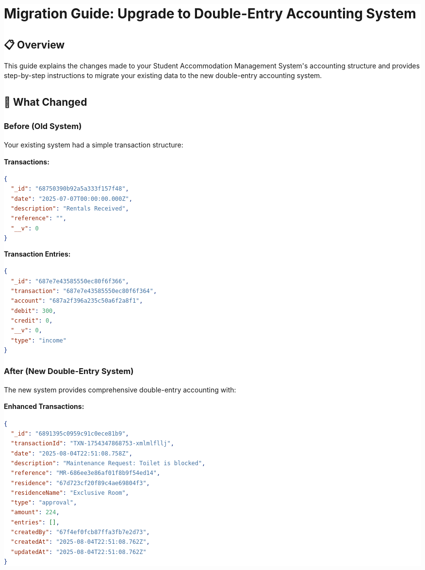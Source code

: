 # Migration Guide: Upgrade to Double-Entry Accounting System

## 📋 Overview

This guide explains the changes made to your Student Accommodation Management System's accounting structure and provides step-by-step instructions to migrate your existing data to the new double-entry accounting system.

## 🔄 What Changed

### Before (Old System)
Your existing system had a simple transaction structure:

**Transactions:**
```json
{
  "_id": "68750390b92a5a333f157f48",
  "date": "2025-07-07T00:00:00.000Z",
  "description": "Rentals Received",
  "reference": "",
  "__v": 0
}
```

**Transaction Entries:**
```json
{
  "_id": "687e7e43585550ec80f6f366",
  "transaction": "687e7e43585550ec80f6f364",
  "account": "687a2f396a235c50a6f2a8f1",
  "debit": 300,
  "credit": 0,
  "__v": 0,
  "type": "income"
}
```

### After (New Double-Entry System)
The new system provides comprehensive double-entry accounting with:

**Enhanced Transactions:**
```json
{
  "_id": "6891395c0959c91c0ece81b9",
  "transactionId": "TXN-1754347868753-xmlmlfllj",
  "date": "2025-08-04T22:51:08.758Z",
  "description": "Maintenance Request: Toilet is blocked",
  "reference": "MR-686ee3e86af01f8b9f54ed14",
  "residence": "67d723cf20f89c4ae69804f3",
  "residenceName": "Exclusive Room",
  "type": "approval",
  "amount": 224,
  "entries": [],
  "createdBy": "67f4ef0fcb87ffa3fb7e2d73",
  "createdAt": "2025-08-04T22:51:08.762Z",
  "updatedAt": "2025-08-04T22:51:08.762Z"
}
```
